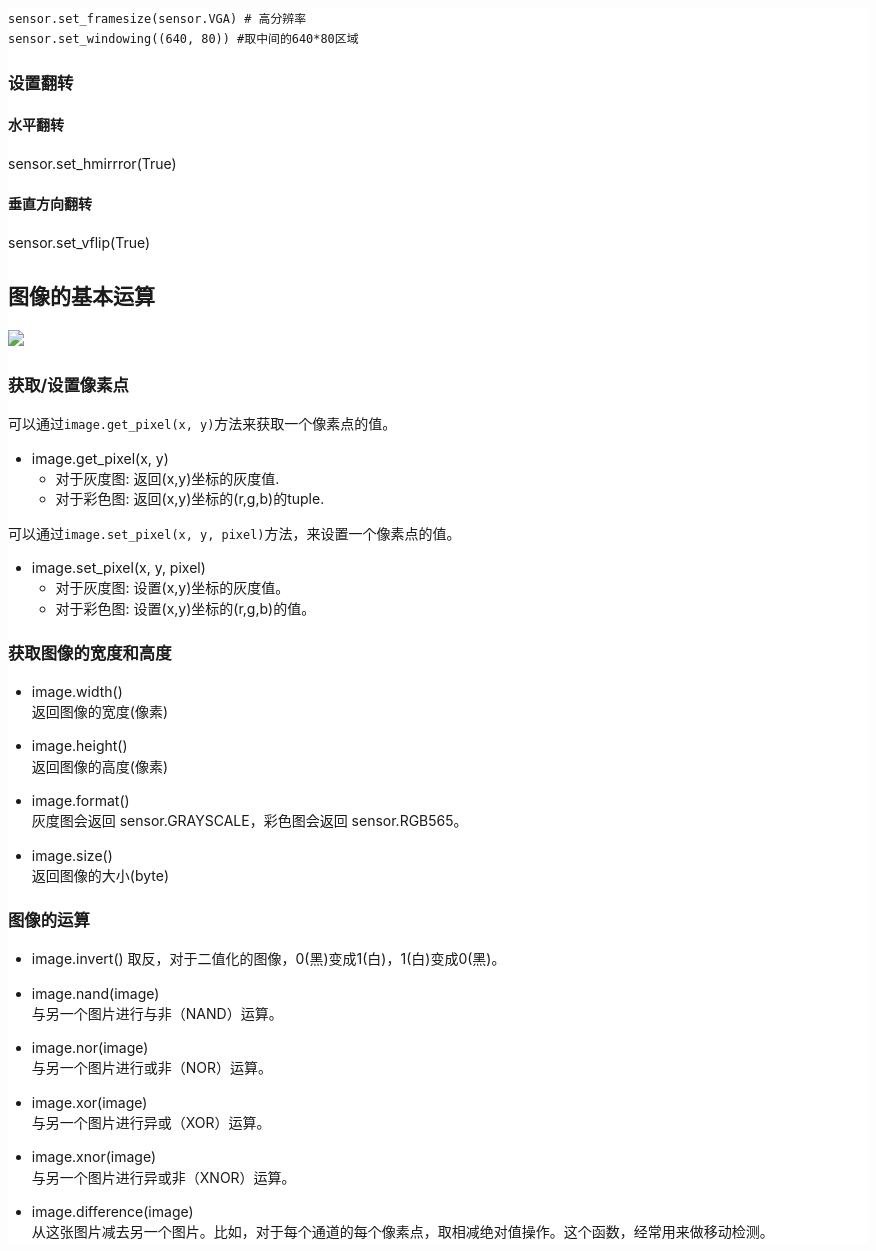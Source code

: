 ```
sensor.set_framesize(sensor.VGA) # 高分辨率
sensor.set_windowing((640, 80)) #取中间的640*80区域
```

### 设置翻转

#### 水平翻转
sensor.set_hmirrror(True)

#### 垂直方向翻转
sensor.set_vflip(True)

## 图像的基本运算
![](https://book.openmv.cc/assets/05-02-001.jpg)

### 获取/设置像素点
可以通过`image.get_pixel(x, y)`方法来获取一个像素点的值。
-   image.get_pixel(x, y)
    -   对于灰度图: 返回(x,y)坐标的灰度值.
    -   对于彩色图: 返回(x,y)坐标的(r,g,b)的tuple.

可以通过`image.set_pixel(x, y, pixel)`方法，来设置一个像素点的值。
-   image.set_pixel(x, y, pixel)
    -   对于灰度图: 设置(x,y)坐标的灰度值。
    -   对于彩色图: 设置(x,y)坐标的(r,g,b)的值。

### 获取图像的宽度和高度
-   image.width()  
    返回图像的宽度(像素)
    
-   image.height()  
    返回图像的高度(像素)
    
-   image.format()  
    灰度图会返回 sensor.GRAYSCALE，彩色图会返回 sensor.RGB565。
    
-   image.size()  
    返回图像的大小(byte)
	
### 图像的运算
-   image.invert()
取反，对于二值化的图像，0(黑)变成1(白)，1(白)变成0(黑)。

-   image.nand(image)  
    与另一个图片进行与非（NAND）运算。
-   image.nor(image)  
    与另一个图片进行或非（NOR）运算。
-   image.xor(image)  
    与另一个图片进行异或（XOR）运算。
-   image.xnor(image)  
    与另一个图片进行异或非（XNOR）运算。
-   image.difference(image)  
    从这张图片减去另一个图片。比如，对于每个通道的每个像素点，取相减绝对值操作。这个函数，经常用来做移动检测。
	